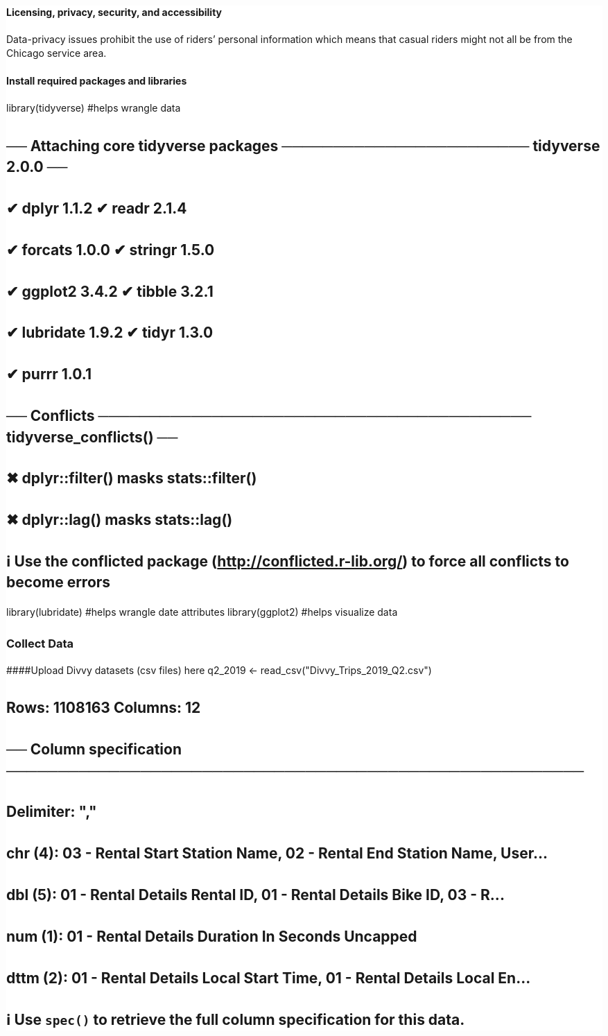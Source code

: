 #### Licensing, privacy, security, and accessibility
Data-privacy issues prohibit the use of riders’ personal information which means that casual riders might not all be from the Chicago service area.

#### Install required packages and libraries
library(tidyverse)  #helps wrangle data
## ── Attaching core tidyverse packages ──────────────────────── tidyverse 2.0.0 ──
## ✔ dplyr     1.1.2     ✔ readr     2.1.4
## ✔ forcats   1.0.0     ✔ stringr   1.5.0
## ✔ ggplot2   3.4.2     ✔ tibble    3.2.1
## ✔ lubridate 1.9.2     ✔ tidyr     1.3.0
## ✔ purrr     1.0.1     
## ── Conflicts ────────────────────────────────────────── tidyverse_conflicts() ──
## ✖ dplyr::filter() masks stats::filter()
## ✖ dplyr::lag()    masks stats::lag()
## ℹ Use the conflicted package (<http://conflicted.r-lib.org/>) to force all conflicts to become errors
library(lubridate)  #helps wrangle date attributes
library(ggplot2)  #helps visualize data

### Collect Data

####Upload Divvy datasets (csv files) here
q2_2019 <- read_csv("Divvy_Trips_2019_Q2.csv")
## Rows: 1108163 Columns: 12
## ── Column specification ────────────────────────────────────────────────────────
## Delimiter: ","
## chr  (4): 03 - Rental Start Station Name, 02 - Rental End Station Name, User...
## dbl  (5): 01 - Rental Details Rental ID, 01 - Rental Details Bike ID, 03 - R...
## num  (1): 01 - Rental Details Duration In Seconds Uncapped
## dttm (2): 01 - Rental Details Local Start Time, 01 - Rental Details Local En...
## 
## ℹ Use `spec()` to retrieve the full column specification for this data.